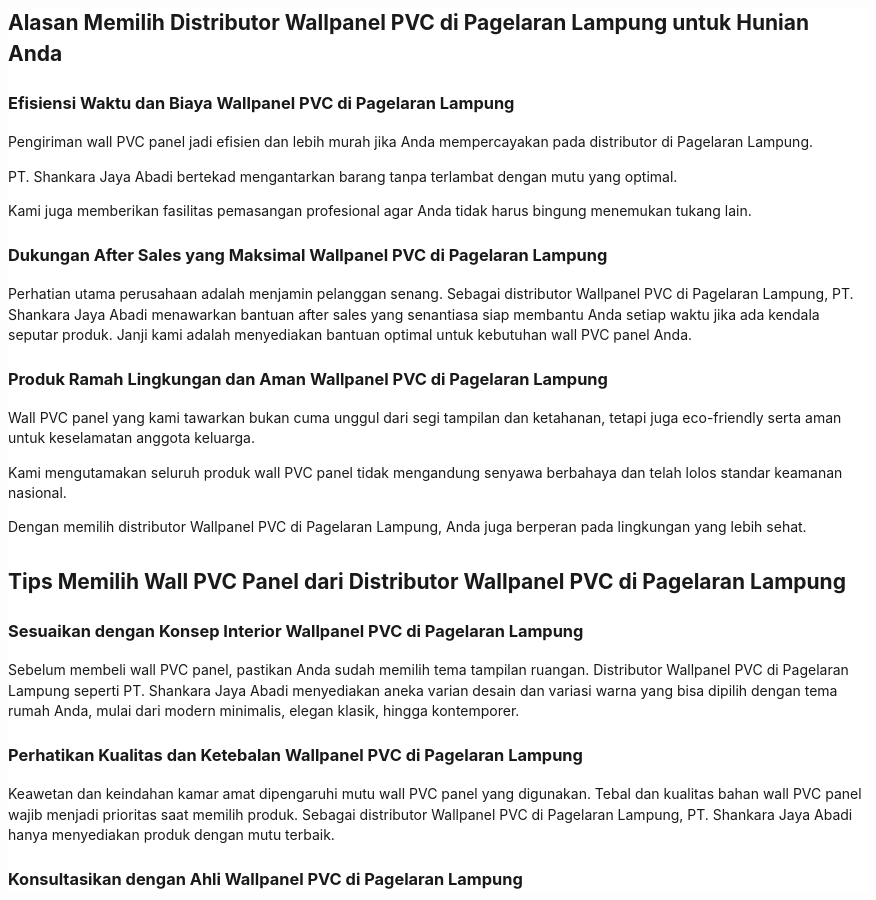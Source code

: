 ## Alasan Memilih Distributor Wallpanel PVC di Pagelaran Lampung untuk Hunian Anda

### Efisiensi Waktu dan Biaya Wallpanel PVC di Pagelaran Lampung

Pengiriman wall PVC panel jadi efisien dan lebih murah jika Anda mempercayakan pada distributor di Pagelaran Lampung.

PT. Shankara Jaya Abadi bertekad mengantarkan barang tanpa terlambat dengan mutu yang optimal.

Kami juga memberikan fasilitas pemasangan profesional agar Anda tidak harus bingung menemukan tukang lain.

### Dukungan After Sales yang Maksimal Wallpanel PVC di Pagelaran Lampung

Perhatian utama perusahaan adalah menjamin pelanggan senang. Sebagai distributor Wallpanel PVC di Pagelaran Lampung, PT. Shankara Jaya Abadi menawarkan bantuan after sales yang senantiasa siap membantu Anda setiap waktu jika ada kendala seputar produk. Janji kami adalah menyediakan bantuan optimal untuk kebutuhan wall PVC panel Anda.

### Produk Ramah Lingkungan dan Aman Wallpanel PVC di Pagelaran Lampung

Wall PVC panel yang kami tawarkan bukan cuma unggul dari segi tampilan dan ketahanan, tetapi juga eco-friendly serta aman untuk keselamatan anggota keluarga.

Kami mengutamakan seluruh produk wall PVC panel tidak mengandung senyawa berbahaya dan telah lolos standar keamanan nasional.

Dengan memilih distributor Wallpanel PVC di Pagelaran Lampung, Anda juga berperan pada lingkungan yang lebih sehat.

## Tips Memilih Wall PVC Panel dari Distributor Wallpanel PVC di Pagelaran Lampung

### Sesuaikan dengan Konsep Interior Wallpanel PVC di Pagelaran Lampung

Sebelum membeli wall PVC panel, pastikan Anda sudah memilih tema tampilan ruangan. Distributor Wallpanel PVC di Pagelaran Lampung seperti PT. Shankara Jaya Abadi menyediakan aneka varian desain dan variasi warna yang bisa dipilih dengan tema rumah Anda, mulai dari modern minimalis, elegan klasik, hingga kontemporer.

### Perhatikan Kualitas dan Ketebalan Wallpanel PVC di Pagelaran Lampung

Keawetan dan keindahan kamar amat dipengaruhi mutu wall PVC panel yang digunakan. Tebal dan kualitas bahan wall PVC panel wajib menjadi prioritas saat memilih produk. Sebagai distributor Wallpanel PVC di Pagelaran Lampung, PT. Shankara Jaya Abadi hanya menyediakan produk dengan mutu terbaik.

### Konsultasikan dengan Ahli Wallpanel PVC di Pagelaran Lampung
